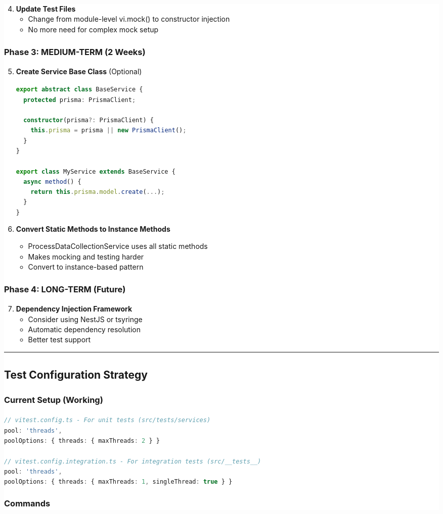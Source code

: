 4. **Update Test Files**
   - Change from module-level vi.mock() to constructor injection
   - No more need for complex mock setup

### Phase 3: MEDIUM-TERM (2 Weeks)

5. **Create Service Base Class** (Optional)
   ```typescript
   export abstract class BaseService {
     protected prisma: PrismaClient;

     constructor(prisma?: PrismaClient) {
       this.prisma = prisma || new PrismaClient();
     }
   }

   export class MyService extends BaseService {
     async method() {
       return this.prisma.model.create(...);
     }
   }
   ```

6. **Convert Static Methods to Instance Methods**
   - ProcessDataCollectionService uses all static methods
   - Makes mocking and testing harder
   - Convert to instance-based pattern

### Phase 4: LONG-TERM (Future)

7. **Dependency Injection Framework**
   - Consider using NestJS or tsyringe
   - Automatic dependency resolution
   - Better test support

---

## Test Configuration Strategy

### Current Setup (Working)

```typescript
// vitest.config.ts - For unit tests (src/tests/services)
pool: 'threads',
poolOptions: { threads: { maxThreads: 2 } }

// vitest.config.integration.ts - For integration tests (src/__tests__)
pool: 'threads',
poolOptions: { threads: { maxThreads: 1, singleThread: true } }
```

### Commands
